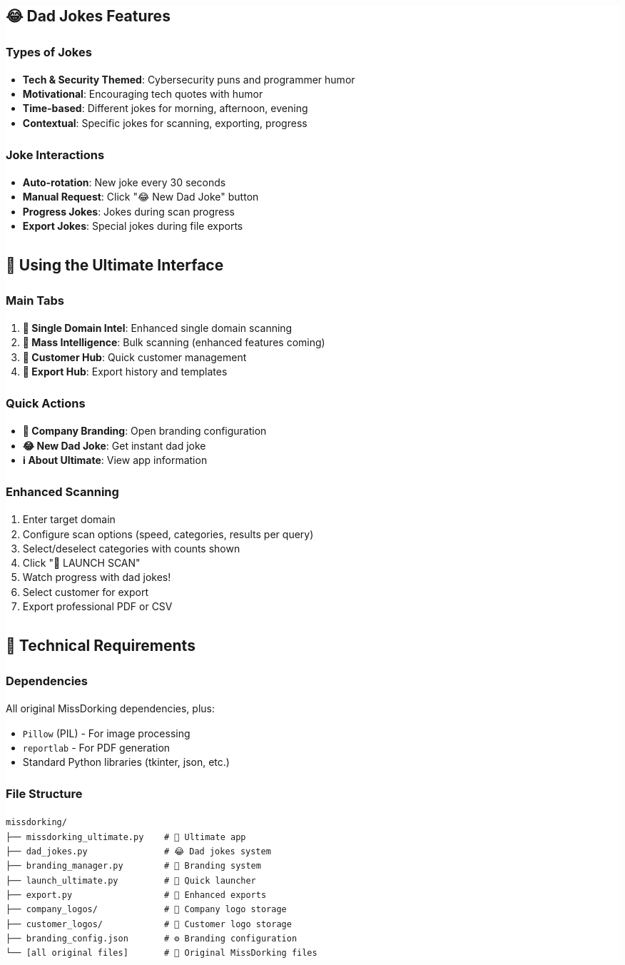 
## 😂 Dad Jokes Features

### Types of Jokes
- **Tech & Security Themed**: Cybersecurity puns and programmer humor
- **Motivational**: Encouraging tech quotes with humor
- **Time-based**: Different jokes for morning, afternoon, evening
- **Contextual**: Specific jokes for scanning, exporting, progress

### Joke Interactions
- **Auto-rotation**: New joke every 30 seconds
- **Manual Request**: Click "😂 New Dad Joke" button
- **Progress Jokes**: Jokes during scan progress
- **Export Jokes**: Special jokes during file exports

## 🎯 Using the Ultimate Interface

### Main Tabs
1. **🎯 Single Domain Intel**: Enhanced single domain scanning
2. **🚀 Mass Intelligence**: Bulk scanning (enhanced features coming)
3. **👥 Customer Hub**: Quick customer management
4. **📄 Export Hub**: Export history and templates

### Quick Actions
- **🎨 Company Branding**: Open branding configuration
- **😂 New Dad Joke**: Get instant dad joke
- **ℹ️ About Ultimate**: View app information

### Enhanced Scanning
1. Enter target domain
2. Configure scan options (speed, categories, results per query)
3. Select/deselect categories with counts shown
4. Click "🚀 LAUNCH SCAN"
5. Watch progress with dad jokes!
6. Select customer for export
7. Export professional PDF or CSV

## 🔧 Technical Requirements

### Dependencies
All original MissDorking dependencies, plus:
- `Pillow` (PIL) - For image processing
- `reportlab` - For PDF generation
- Standard Python libraries (tkinter, json, etc.)

### File Structure
```
missdorking/
├── missdorking_ultimate.py    # 🚀 Ultimate app
├── dad_jokes.py               # 😂 Dad jokes system
├── branding_manager.py        # 🎨 Branding system
├── launch_ultimate.py         # 🚀 Quick launcher
├── export.py                  # 📄 Enhanced exports
├── company_logos/             # 🏢 Company logo storage
├── customer_logos/            # 👥 Customer logo storage
├── branding_config.json       # ⚙️ Branding configuration
└── [all original files]       # 📁 Original MissDorking files
```
